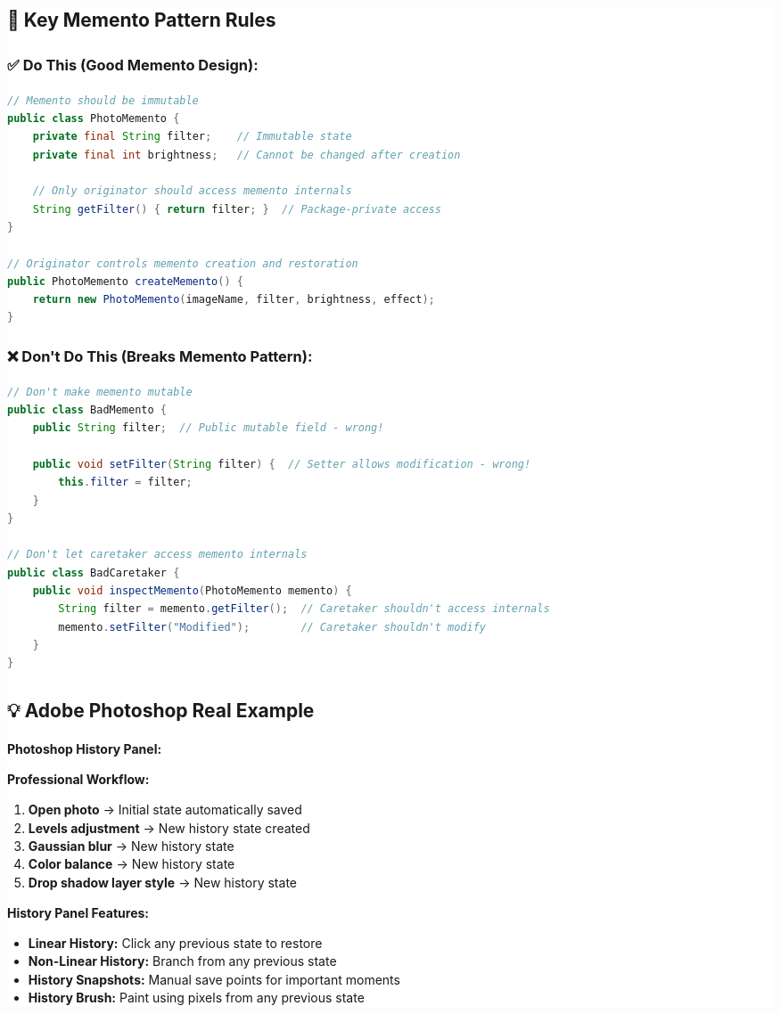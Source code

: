 ## 🚀 Key Memento Pattern Rules

### ✅ **Do This (Good Memento Design):**
```java
// Memento should be immutable
public class PhotoMemento {
    private final String filter;    // Immutable state
    private final int brightness;   // Cannot be changed after creation
    
    // Only originator should access memento internals
    String getFilter() { return filter; }  // Package-private access
}

// Originator controls memento creation and restoration
public PhotoMemento createMemento() {
    return new PhotoMemento(imageName, filter, brightness, effect);
}
```

### ❌ **Don't Do This (Breaks Memento Pattern):**
```java
// Don't make memento mutable
public class BadMemento {
    public String filter;  // Public mutable field - wrong!
    
    public void setFilter(String filter) {  // Setter allows modification - wrong!
        this.filter = filter;
    }
}

// Don't let caretaker access memento internals
public class BadCaretaker {
    public void inspectMemento(PhotoMemento memento) {
        String filter = memento.getFilter();  // Caretaker shouldn't access internals
        memento.setFilter("Modified");        // Caretaker shouldn't modify
    }
}
```

## 💡 Adobe Photoshop Real Example

**Photoshop History Panel:**

**Professional Workflow:**
1. **Open photo** → Initial state automatically saved
2. **Levels adjustment** → New history state created
3. **Gaussian blur** → New history state  
4. **Color balance** → New history state
5. **Drop shadow layer style** → New history state

**History Panel Features:**
- **Linear History:** Click any previous state to restore
- **Non-Linear History:** Branch from any previous state
- **History Snapshots:** Manual save points for important moments
- **History Brush:** Paint using pixels from any previous state
